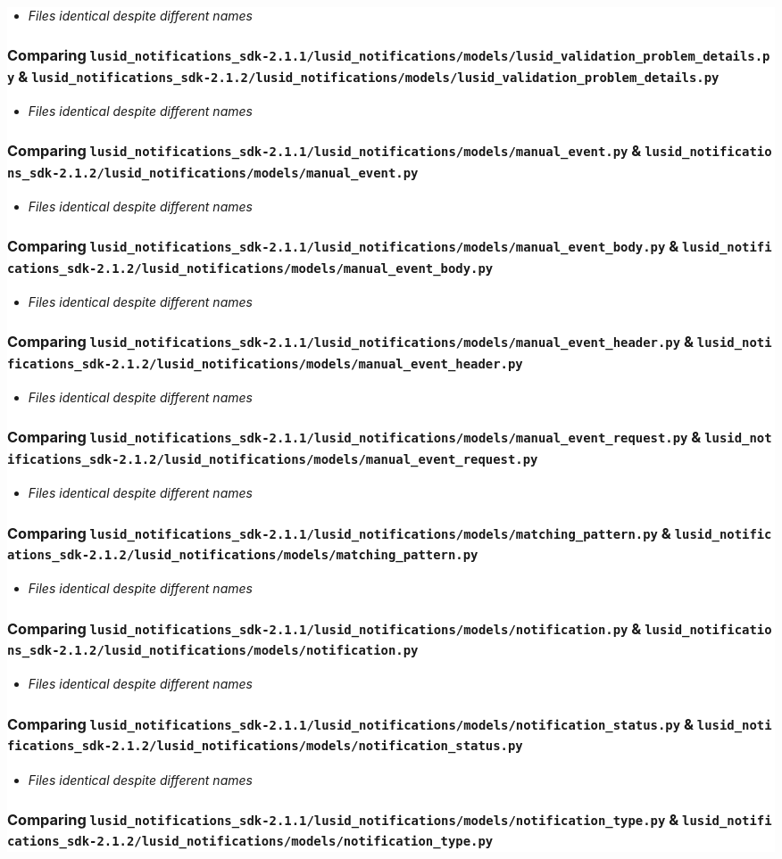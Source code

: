  * *Files identical despite different names*

### Comparing `lusid_notifications_sdk-2.1.1/lusid_notifications/models/lusid_validation_problem_details.py` & `lusid_notifications_sdk-2.1.2/lusid_notifications/models/lusid_validation_problem_details.py`

 * *Files identical despite different names*

### Comparing `lusid_notifications_sdk-2.1.1/lusid_notifications/models/manual_event.py` & `lusid_notifications_sdk-2.1.2/lusid_notifications/models/manual_event.py`

 * *Files identical despite different names*

### Comparing `lusid_notifications_sdk-2.1.1/lusid_notifications/models/manual_event_body.py` & `lusid_notifications_sdk-2.1.2/lusid_notifications/models/manual_event_body.py`

 * *Files identical despite different names*

### Comparing `lusid_notifications_sdk-2.1.1/lusid_notifications/models/manual_event_header.py` & `lusid_notifications_sdk-2.1.2/lusid_notifications/models/manual_event_header.py`

 * *Files identical despite different names*

### Comparing `lusid_notifications_sdk-2.1.1/lusid_notifications/models/manual_event_request.py` & `lusid_notifications_sdk-2.1.2/lusid_notifications/models/manual_event_request.py`

 * *Files identical despite different names*

### Comparing `lusid_notifications_sdk-2.1.1/lusid_notifications/models/matching_pattern.py` & `lusid_notifications_sdk-2.1.2/lusid_notifications/models/matching_pattern.py`

 * *Files identical despite different names*

### Comparing `lusid_notifications_sdk-2.1.1/lusid_notifications/models/notification.py` & `lusid_notifications_sdk-2.1.2/lusid_notifications/models/notification.py`

 * *Files identical despite different names*

### Comparing `lusid_notifications_sdk-2.1.1/lusid_notifications/models/notification_status.py` & `lusid_notifications_sdk-2.1.2/lusid_notifications/models/notification_status.py`

 * *Files identical despite different names*

### Comparing `lusid_notifications_sdk-2.1.1/lusid_notifications/models/notification_type.py` & `lusid_notifications_sdk-2.1.2/lusid_notifications/models/notification_type.py`
